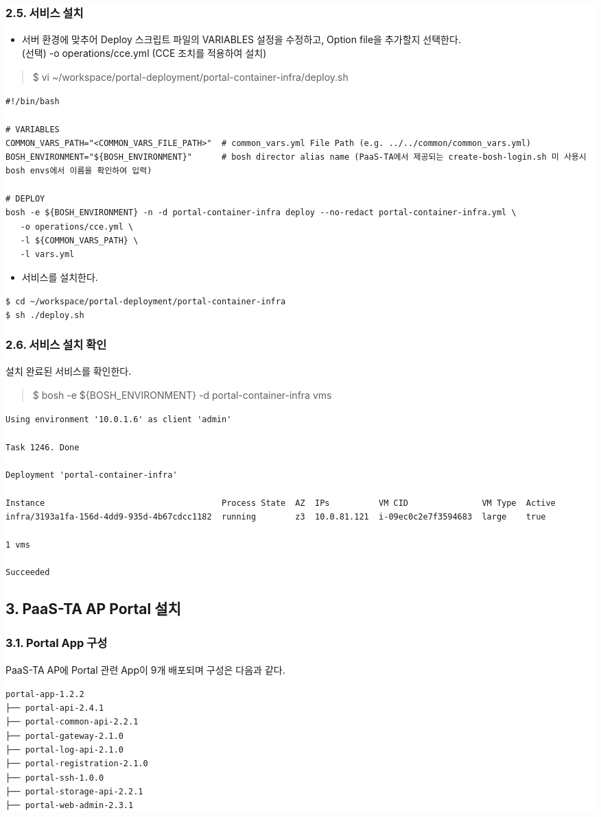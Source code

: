 ### <div id="2.5"/> 2.5. 서비스 설치

- 서버 환경에 맞추어 Deploy 스크립트 파일의 VARIABLES 설정을 수정하고, Option file을 추가할지 선택한다.  
     (선택) -o operations/cce.yml (CCE 조치를 적용하여 설치)

> $ vi ~/workspace/portal-deployment/portal-container-infra/deploy.sh
```
#!/bin/bash

# VARIABLES
COMMON_VARS_PATH="<COMMON_VARS_FILE_PATH>"  # common_vars.yml File Path (e.g. ../../common/common_vars.yml)
BOSH_ENVIRONMENT="${BOSH_ENVIRONMENT}"      # bosh director alias name (PaaS-TA에서 제공되는 create-bosh-login.sh 미 사용시 bosh envs에서 이름을 확인하여 입력)

# DEPLOY
bosh -e ${BOSH_ENVIRONMENT} -n -d portal-container-infra deploy --no-redact portal-container-infra.yml \
   -o operations/cce.yml \
   -l ${COMMON_VARS_PATH} \
   -l vars.yml
```

- 서비스를 설치한다.  
```
$ cd ~/workspace/portal-deployment/portal-container-infra    
$ sh ./deploy.sh  
```


### <div id="2.6"/> 2.6. 서비스 설치 확인
설치 완료된 서비스를 확인한다.  

> $ bosh -e ${BOSH_ENVIRONMENT} -d portal-container-infra vms  

```
Using environment '10.0.1.6' as client 'admin'

Task 1246. Done

Deployment 'portal-container-infra'

Instance                                    Process State  AZ  IPs          VM CID               VM Type  Active  
infra/3193a1fa-156d-4dd9-935d-4b67cdcc1182  running        z3  10.0.81.121  i-09ec0c2e7f3594683  large    true  

1 vms

Succeeded
```

## <div id="3"/> 3. PaaS-TA AP Portal 설치
### <div id="3.1"/> 3.1. Portal App 구성
PaaS-TA AP에 Portal 관련 App이 9개 배포되며 구성은 다음과 같다.
```
portal-app-1.2.2
├── portal-api-2.4.1
├── portal-common-api-2.2.1
├── portal-gateway-2.1.0
├── portal-log-api-2.1.0
├── portal-registration-2.1.0
├── portal-ssh-1.0.0
├── portal-storage-api-2.2.1
├── portal-web-admin-2.3.1
```